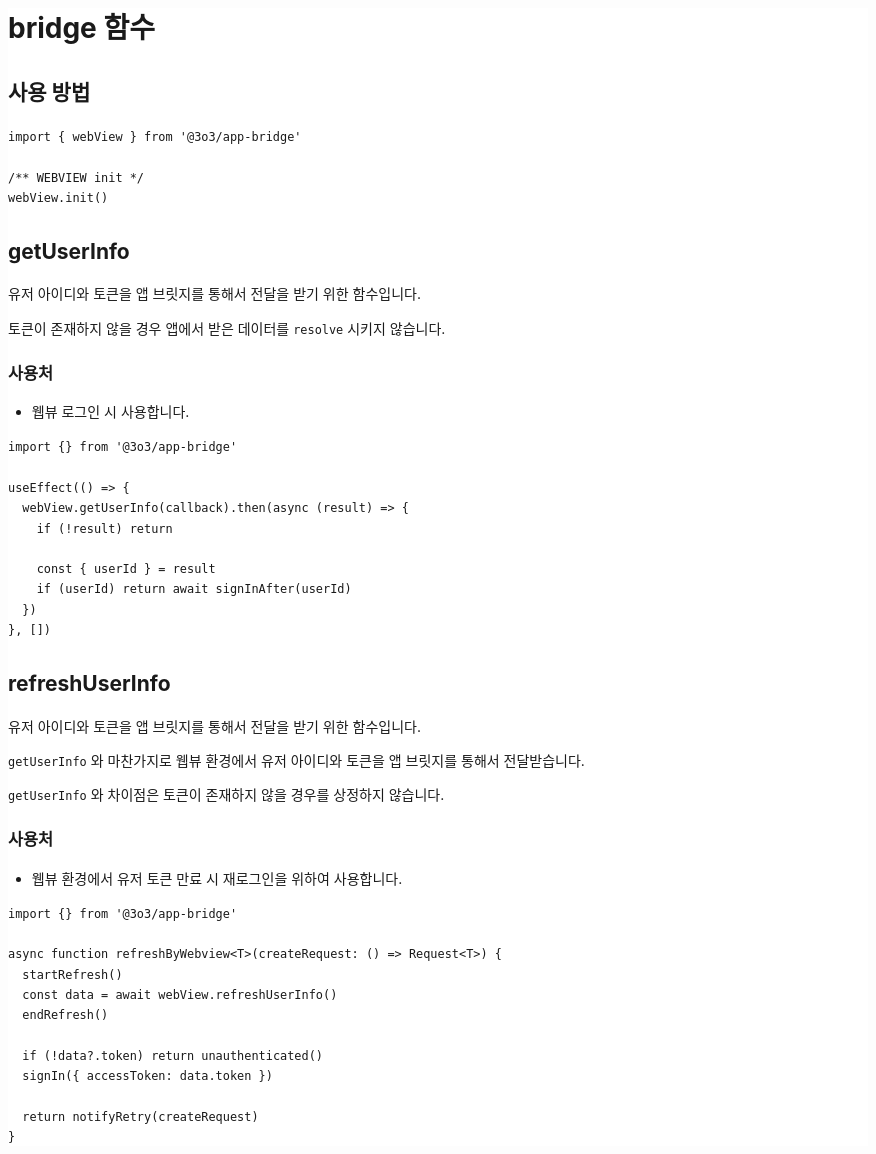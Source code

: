 # bridge 함수

## 사용 방법

```tsx
import { webView } from '@3o3/app-bridge'

/** WEBVIEW init */
webView.init()
```

## getUserInfo

유저 아이디와 토큰을 앱 브릿지를 통해서 전달을 받기 위한 함수입니다.

토큰이 존재하지 않을 경우 앱에서 받은 데이터를 `resolve` 시키지 않습니다.

### 사용처

- 웹뷰 로그인 시 사용합니다.

```tsx
import {} from '@3o3/app-bridge'

useEffect(() => {
  webView.getUserInfo(callback).then(async (result) => {
    if (!result) return

    const { userId } = result
    if (userId) return await signInAfter(userId)
  })
}, [])
```

## refreshUserInfo

유저 아이디와 토큰을 앱 브릿지를 통해서 전달을 받기 위한 함수입니다.

`getUserInfo` 와 마찬가지로 웹뷰 환경에서 유저 아이디와 토큰을 앱 브릿지를 통해서 전달받습니다.

`getUserInfo` 와 차이점은 토큰이 존재하지 않을 경우를 상정하지 않습니다.

### 사용처

- 웹뷰 환경에서 유저 토큰 만료 시 재로그인을 위하여 사용합니다.

```tsx
import {} from '@3o3/app-bridge'

async function refreshByWebview<T>(createRequest: () => Request<T>) {
  startRefresh()
  const data = await webView.refreshUserInfo()
  endRefresh()

  if (!data?.token) return unauthenticated()
  signIn({ accessToken: data.token })

  return notifyRetry(createRequest)
}
```
